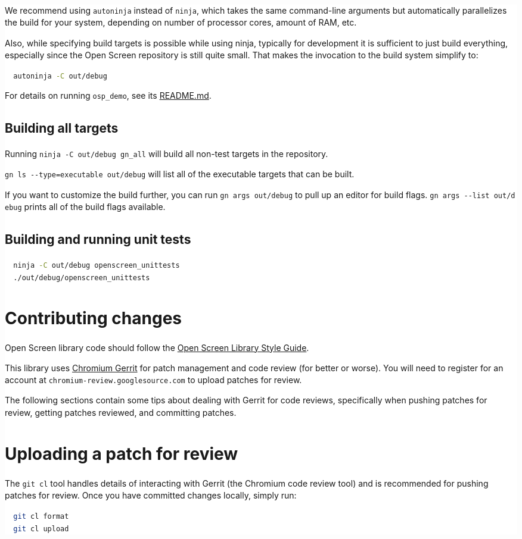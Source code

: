 We recommend using `autoninja` instead of `ninja`, which takes the same
command-line arguments but automatically parallelizes the build for your system,
depending on number of processor cores, amount of RAM, etc.

Also, while specifying build targets is possible while using ninja, typically
for development it is sufficient to just build everything, especially since the
Open Screen repository is still quite small. That makes the invocation to the
build system simplify to:

```bash
  autoninja -C out/debug
```

For details on running `osp_demo`, see its [README.md](osp/demo/README.md).

## Building all targets

Running `ninja -C out/debug gn_all` will build all non-test targets in the
repository.

`gn ls --type=executable out/debug` will list all of the executable targets
that can be built.

If you want to customize the build further, you can run `gn args out/debug` to
pull up an editor for build flags. `gn args --list out/debug` prints all of
the build flags available.

## Building and running unit tests

```bash
  ninja -C out/debug openscreen_unittests
  ./out/debug/openscreen_unittests
```

# Contributing changes

Open Screen library code should follow the [Open Screen Library Style
Guide](docs/style_guide.md).

This library uses [Chromium Gerrit](https://chromium-review.googlesource.com/) for
patch management and code review (for better or worse).  You will need to register
for an account at `chromium-review.googlesource.com` to upload patches for review.

The following sections contain some tips about dealing with Gerrit for code
reviews, specifically when pushing patches for review, getting patches reviewed,
and committing patches.

# Uploading a patch for review

The `git cl` tool handles details of interacting with Gerrit (the Chromium code
review tool) and is recommended for pushing patches for review.  Once you have
committed changes locally, simply run:

```bash
  git cl format
  git cl upload
```
